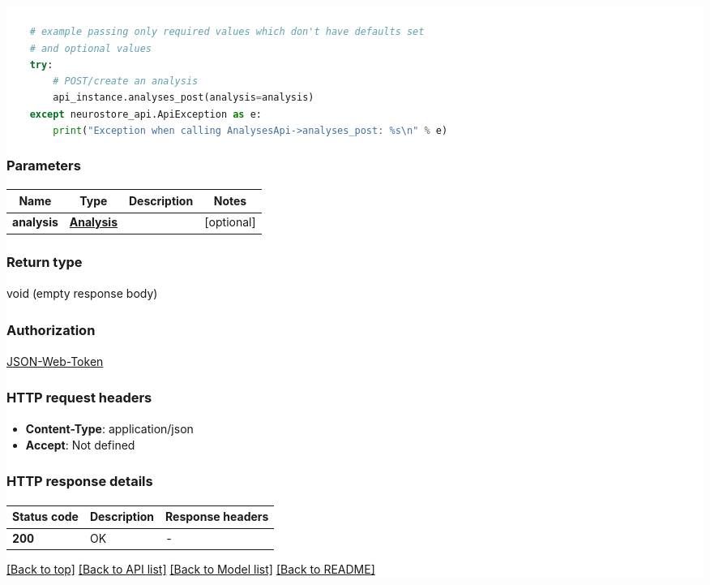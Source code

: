 ```python

    # example passing only required values which don't have defaults set
    # and optional values
    try:
        # POST/create an analysis
        api_instance.analyses_post(analysis=analysis)
    except neurostore_api.ApiException as e:
        print("Exception when calling AnalysesApi->analyses_post: %s\n" % e)
```


### Parameters

Name | Type | Description  | Notes
------------- | ------------- | ------------- | -------------
 **analysis** | [**Analysis**](Analysis.md)|  | [optional]

### Return type

void (empty response body)

### Authorization

[JSON-Web-Token](../README.md#JSON-Web-Token)

### HTTP request headers

 - **Content-Type**: application/json
 - **Accept**: Not defined


### HTTP response details

| Status code | Description | Response headers |
|-------------|-------------|------------------|
**200** | OK |  -  |

[[Back to top]](#) [[Back to API list]](../README.md#documentation-for-api-endpoints) [[Back to Model list]](../README.md#documentation-for-models) [[Back to README]](../README.md)

